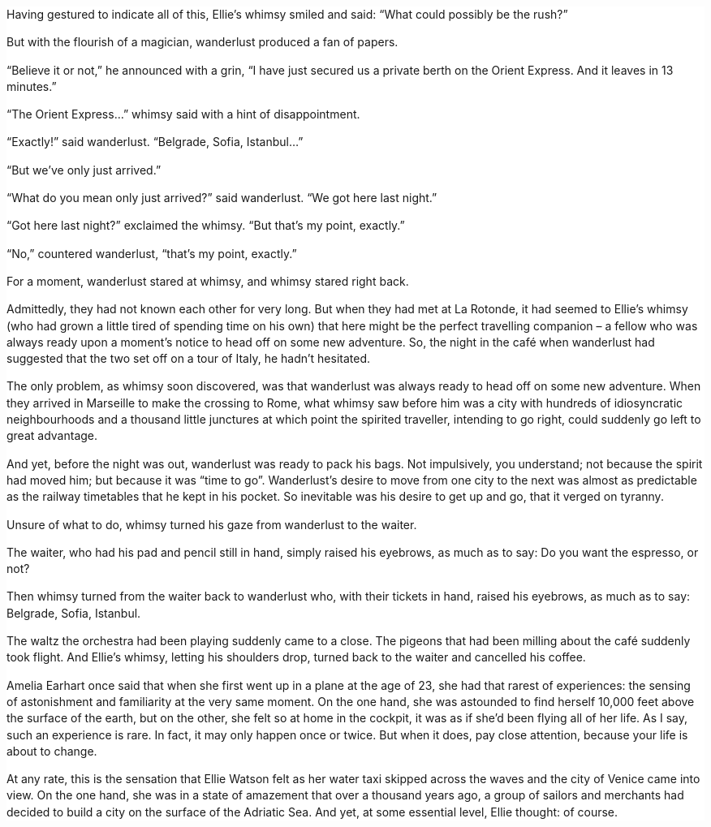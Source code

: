 Having gestured to indicate all of this, Ellie’s whimsy smiled and said: “What could possibly be the rush?”

But with the flourish of a magician, wanderlust produced a fan of papers.

“Believe it or not,” he announced with a grin, “I have just secured us a private berth on the Orient Express. And it leaves in 13 minutes.”

“The Orient Express…” whimsy said with a hint of disappointment.

“Exactly!” said wanderlust. “Belgrade, Sofia, Istanbul…”

“But we’ve only just arrived.”

“What do you mean only just arrived?” said wanderlust. “We got here last night.”

“Got here last night?” exclaimed the whimsy. “But that’s my point, exactly.”

“No,” countered wanderlust, “that’s my point, exactly.”

For a moment, wanderlust stared at whimsy, and whimsy stared right back.

Admittedly, they had not known each other for very long. But when they had met at La Rotonde, it had seemed to Ellie’s whimsy (who had grown a little tired of spending time on his own) that here might be the perfect travelling companion – a fellow who was always ready upon a moment’s notice to head off on some new adventure. So, the night in the café when wanderlust had suggested that the two set off on a tour of Italy, he hadn’t hesitated.

The only problem, as whimsy soon discovered, was that wanderlust was always ready to head off on some new adventure. When they arrived in Marseille to make the crossing to Rome, what whimsy saw before him was a city with hundreds of idiosyncratic neighbourhoods and a thousand little junctures at which point the spirited traveller, intending to go right, could suddenly go left to great advantage.

And yet, before the night was out, wanderlust was ready to pack his bags. Not impulsively, you understand; not because the spirit had moved him; but because it was “time to go”. Wanderlust’s desire to move from one city to the next was almost as predictable as the railway timetables that he kept in his pocket. So inevitable was his desire to get up and go, that it verged on tyranny.

Unsure of what to do, whimsy turned his gaze from wanderlust to the waiter.

The waiter, who had his pad and pencil still in hand, simply raised his eyebrows, as much as to say: Do you want the espresso, or not?

Then whimsy turned from the waiter back to wanderlust who, with their tickets in hand, raised his eyebrows, as much as to say: Belgrade, Sofia, Istanbul.

The waltz the orchestra had been playing suddenly came to a close. The pigeons that had been milling about the café suddenly took flight. And Ellie’s whimsy, letting his shoulders drop, turned back to the waiter and cancelled his coffee.

Amelia Earhart once said that when she first went up in a plane at the age of 23, she had that rarest of experiences: the sensing of astonishment and familiarity at the very same moment. On the one hand, she was astounded to find herself 10,000 feet above the surface of the earth, but on the other, she felt so at home in the cockpit, it was as if she’d been flying all of her life. As I say, such an experience is rare. In fact, it may only happen once or twice. But when it does, pay close attention, because your life is about to change.

At any rate, this is the sensation that Ellie Watson felt as her water taxi skipped across the waves and the city of Venice came into view. On the one hand, she was in a state of amazement that over a thousand years ago, a group of sailors and merchants had decided to build a city on the surface of the Adriatic Sea. And yet, at some essential level, Ellie thought: of course.
